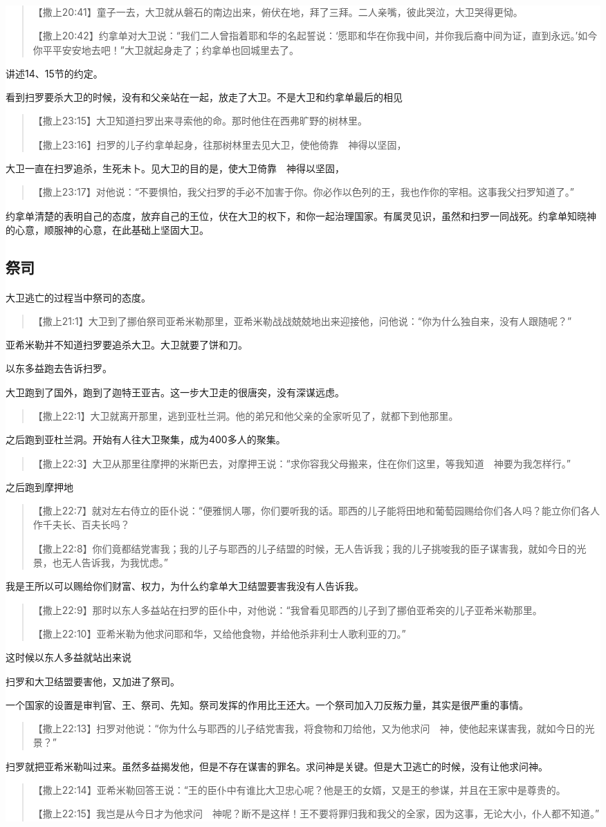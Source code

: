 > 【撒上20:41】童子一去，大卫就从磐石的南边出来，俯伏在地，拜了三拜。二人亲嘴，彼此哭泣，大卫哭得更恸。
>
> 【撒上20:42】约拿单对大卫说：“我们二人曾指着耶和华的名起誓说：‘愿耶和华在你我中间，并你我后裔中间为证，直到永远。’如今你平平安安地去吧！”大卫就起身走了；约拿单也回城里去了。

讲述14、15节的约定。

看到扫罗要杀大卫的时候，没有和父亲站在一起，放走了大卫。不是大卫和约拿单最后的相见

> 【撒上23:15】大卫知道扫罗出来寻索他的命。那时他住在西弗旷野的树林里。
>
> 【撒上23:16】扫罗的儿子约拿单起身，往那树林里去见大卫，使他倚靠　神得以坚固，

大卫一直在扫罗追杀，生死未卜。见大卫的目的是，使大卫倚靠　神得以坚固，

> 【撒上23:17】对他说：“不要惧怕，我父扫罗的手必不加害于你。你必作以色列的王，我也作你的宰相。这事我父扫罗知道了。”

约拿单清楚的表明自己的态度，放弃自己的王位，伏在大卫的权下，和你一起治理国家。有属灵见识，虽然和扫罗一同战死。约拿单知晓神的心意，顺服神的心意，在此基础上坚固大卫。

## 祭司

大卫逃亡的过程当中祭司的态度。

> 【撒上21:1】大卫到了挪伯祭司亚希米勒那里，亚希米勒战战兢兢地出来迎接他，问他说：“你为什么独自来，没有人跟随呢？”

亚希米勒并不知道扫罗要追杀大卫。大卫就要了饼和刀。

以东多益跑去告诉扫罗。

大卫跑到了国外，跑到了迦特王亚吉。这一步大卫走的很唐突，没有深谋远虑。

> 【撒上22:1】大卫就离开那里，逃到亚杜兰洞。他的弟兄和他父亲的全家听见了，就都下到他那里。

之后跑到亚杜兰洞。开始有人往大卫聚集，成为400多人的聚集。

> 【撒上22:3】大卫从那里往摩押的米斯巴去，对摩押王说：“求你容我父母搬来，住在你们这里，等我知道　神要为我怎样行。”

之后跑到摩押地

> 【撒上22:7】就对左右侍立的臣仆说：“便雅悯人哪，你们要听我的话。耶西的儿子能将田地和葡萄园赐给你们各人吗？能立你们各人作千夫长、百夫长吗？
>
> 【撒上22:8】你们竟都结党害我；我的儿子与耶西的儿子结盟的时候，无人告诉我；我的儿子挑唆我的臣子谋害我，就如今日的光景，也无人告诉我，为我忧虑。”

我是王所以可以赐给你们财富、权力，为什么约拿单大卫结盟要害我没有人告诉我。

> 【撒上22:9】那时以东人多益站在扫罗的臣仆中，对他说：“我曾看见耶西的儿子到了挪伯亚希突的儿子亚希米勒那里。
>
> 【撒上22:10】亚希米勒为他求问耶和华，又给他食物，并给他杀非利士人歌利亚的刀。”

这时候以东人多益就站出来说

扫罗和大卫结盟要害他，又加进了祭司。

一个国家的设置是审判官、王、祭司、先知。祭司发挥的作用比王还大。一个祭司加入刀反叛力量，其实是很严重的事情。

> 【撒上22:13】扫罗对他说：“你为什么与耶西的儿子结党害我，将食物和刀给他，又为他求问　神，使他起来谋害我，就如今日的光景？”

扫罗就把亚希米勒叫过来。虽然多益揭发他，但是不存在谋害的罪名。求问神是关键。但是大卫逃亡的时候，没有让他求问神。

> 【撒上22:14】亚希米勒回答王说：“王的臣仆中有谁比大卫忠心呢？他是王的女婿，又是王的参谋，并且在王家中是尊贵的。
>
> 【撒上22:15】我岂是从今日才为他求问　神呢？断不是这样！王不要将罪归我和我父的全家，因为这事，无论大小，仆人都不知道。”
